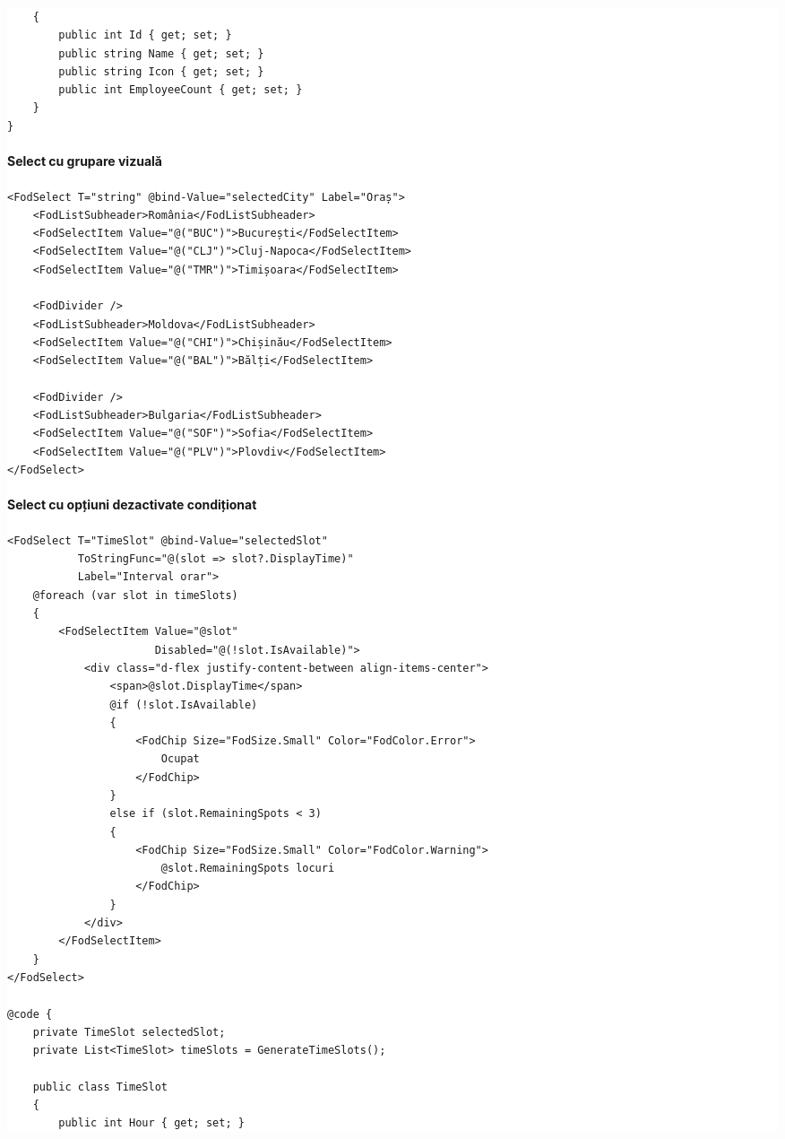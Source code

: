 ```razor
    {
        public int Id { get; set; }
        public string Name { get; set; }
        public string Icon { get; set; }
        public int EmployeeCount { get; set; }
    }
}
```

#### Select cu grupare vizuală
```razor
<FodSelect T="string" @bind-Value="selectedCity" Label="Oraș">
    <FodListSubheader>România</FodListSubheader>
    <FodSelectItem Value="@("BUC")">București</FodSelectItem>
    <FodSelectItem Value="@("CLJ")">Cluj-Napoca</FodSelectItem>
    <FodSelectItem Value="@("TMR")">Timișoara</FodSelectItem>
    
    <FodDivider />
    <FodListSubheader>Moldova</FodListSubheader>
    <FodSelectItem Value="@("CHI")">Chișinău</FodSelectItem>
    <FodSelectItem Value="@("BAL")">Bălți</FodSelectItem>
    
    <FodDivider />
    <FodListSubheader>Bulgaria</FodListSubheader>
    <FodSelectItem Value="@("SOF")">Sofia</FodSelectItem>
    <FodSelectItem Value="@("PLV")">Plovdiv</FodSelectItem>
</FodSelect>
```

#### Select cu opțiuni dezactivate condiționat
```razor
<FodSelect T="TimeSlot" @bind-Value="selectedSlot" 
           ToStringFunc="@(slot => slot?.DisplayTime)"
           Label="Interval orar">
    @foreach (var slot in timeSlots)
    {
        <FodSelectItem Value="@slot" 
                       Disabled="@(!slot.IsAvailable)">
            <div class="d-flex justify-content-between align-items-center">
                <span>@slot.DisplayTime</span>
                @if (!slot.IsAvailable)
                {
                    <FodChip Size="FodSize.Small" Color="FodColor.Error">
                        Ocupat
                    </FodChip>
                }
                else if (slot.RemainingSpots < 3)
                {
                    <FodChip Size="FodSize.Small" Color="FodColor.Warning">
                        @slot.RemainingSpots locuri
                    </FodChip>
                }
            </div>
        </FodSelectItem>
    }
</FodSelect>

@code {
    private TimeSlot selectedSlot;
    private List<TimeSlot> timeSlots = GenerateTimeSlots();
    
    public class TimeSlot
    {
        public int Hour { get; set; }
```